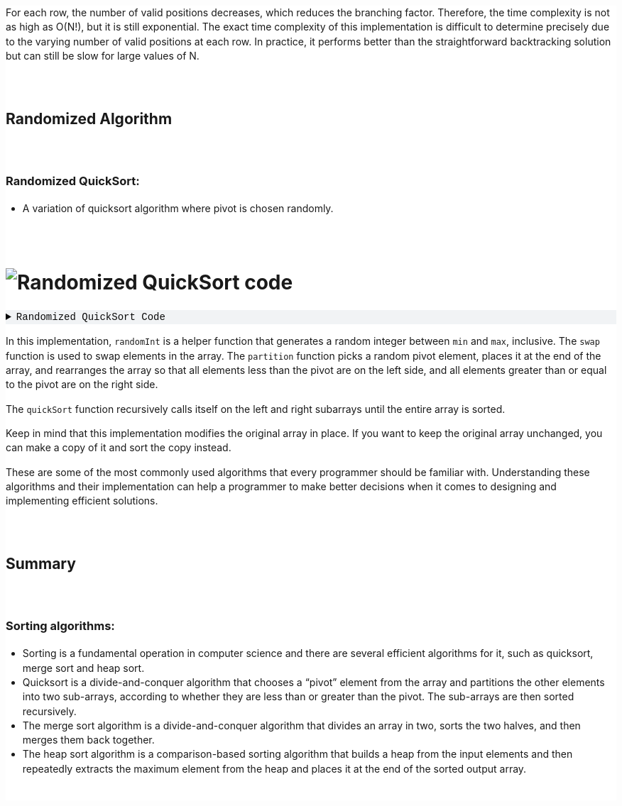 For each row, the number of valid positions decreases, which reduces the branching factor. Therefore, the time complexity is not as high as O(N!), but it is still exponential. The exact time complexity of this implementation is difficult to determine precisely due to the varying number of valid positions at each row. In practice, it performs better than the straightforward backtracking solution but can still be slow for large values of N.

</br>

## Randomized Algorithm
</br>

### Randomized QuickSort: 
- A variation of quicksort algorithm where pivot is chosen randomly.
</br>

# ![Randomized QuickSort code](https://i.imgur.com/xvK1m5y.png)

  <details style="background-color: #f1f3f5;
  font-family: courier, monospace;
  color: #0a0a0a;
  "><summary >Randomized QuickSort Code</summary></details>


In this implementation, `randomInt` is a helper function that generates a random integer between `min` and `max`, inclusive. The `swap` function is used to swap elements in the array. The `partition` function picks a random pivot element, places it at the end of the array, and rearranges the array so that all elements less than the pivot are on the left side, and all elements greater than or equal to the pivot are on the right side.

The `quickSort` function recursively calls itself on the left and right subarrays until the entire array is sorted.

Keep in mind that this implementation modifies the original array in place. If you want to keep the original array unchanged, you can make a copy of it and sort the copy instead.

These are some of the most commonly used algorithms that every programmer should be familiar with. Understanding these algorithms and their implementation can help a programmer to make better decisions when it comes to designing and implementing efficient solutions.

</br>

## Summary
<br />

### Sorting algorithms:

- Sorting is a fundamental operation in computer science and there are several efficient algorithms for it, such as quicksort, merge sort and heap sort.
- Quicksort is a divide-and-conquer algorithm that chooses a “pivot” element from the array and partitions the other elements into two sub-arrays, according to whether they are less than or greater than the pivot. The sub-arrays are then sorted recursively.
- The merge sort algorithm is a divide-and-conquer algorithm that divides an array in two, sorts the two halves, and then merges them back together.
- The heap sort algorithm is a comparison-based sorting algorithm that builds a heap from the input elements and then repeatedly extracts the maximum element from the heap and places it at the end of the sorted output array.
<br />
